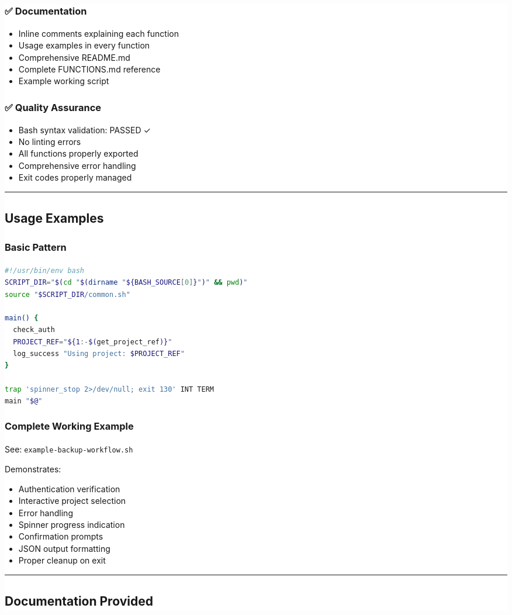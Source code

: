 ### ✅ Documentation
- Inline comments explaining each function
- Usage examples in every function
- Comprehensive README.md
- Complete FUNCTIONS.md reference
- Example working script

### ✅ Quality Assurance
- Bash syntax validation: PASSED ✓
- No linting errors
- All functions properly exported
- Comprehensive error handling
- Exit codes properly managed

---

## Usage Examples

### Basic Pattern
```bash
#!/usr/bin/env bash
SCRIPT_DIR="$(cd "$(dirname "${BASH_SOURCE[0]}")" && pwd)"
source "$SCRIPT_DIR/common.sh"

main() {
  check_auth
  PROJECT_REF="${1:-$(get_project_ref)}"
  log_success "Using project: $PROJECT_REF"
}

trap 'spinner_stop 2>/dev/null; exit 130' INT TERM
main "$@"
```

### Complete Working Example
See: `example-backup-workflow.sh`

Demonstrates:
- Authentication verification
- Interactive project selection
- Error handling
- Spinner progress indication
- Confirmation prompts
- JSON output formatting
- Proper cleanup on exit

---

## Documentation Provided
